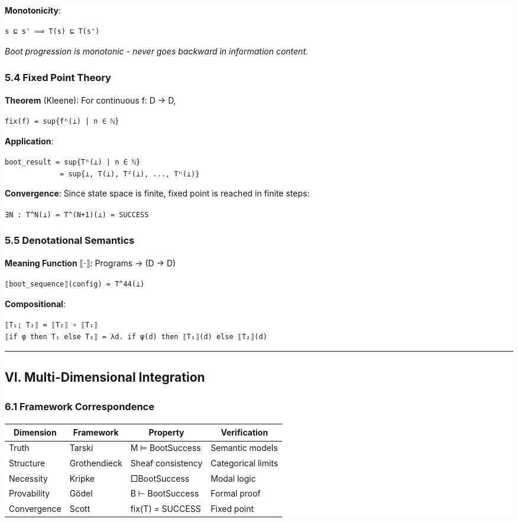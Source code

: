 **Monotonicity**:
```
s ⊑ s' ⟹ T(s) ⊑ T(s')
```

*Boot progression is monotonic - never goes backward in information content.*

### 5.4 Fixed Point Theory

**Theorem** (Kleene): For continuous f: D → D,
```
fix(f) = sup{fⁿ(⊥) | n ∈ ℕ}
```

**Application**:
```
boot_result = sup{Tⁿ(⊥) | n ∈ ℕ}
             = sup{⊥, T(⊥), T²(⊥), ..., Tⁿ(⊥)}
```

**Convergence**: Since state space is finite, fixed point is reached in finite steps:
```
∃N : T^N(⊥) = T^(N+1)(⊥) = SUCCESS
```

### 5.5 Denotational Semantics

**Meaning Function** ⟦·⟧: Programs → (D → D)

```
⟦boot_sequence⟧(config) = T^44(⊥)
```

**Compositional**:
```
⟦T₁; T₂⟧ = ⟦T₂⟧ ∘ ⟦T₁⟧
⟦if φ then T₁ else T₂⟧ = λd. if φ(d) then ⟦T₁⟧(d) else ⟦T₂⟧(d)
```

---

## VI. Multi-Dimensional Integration

### 6.1 Framework Correspondence

| Dimension | Framework | Property | Verification |
|-----------|-----------|----------|--------------|
| Truth | Tarski | M ⊨ BootSuccess | Semantic models |
| Structure | Grothendieck | Sheaf consistency | Categorical limits |
| Necessity | Kripke | □BootSuccess | Modal logic |
| Provability | Gödel | B ⊢ BootSuccess | Formal proof |
| Convergence | Scott | fix(T) = SUCCESS | Fixed point |
